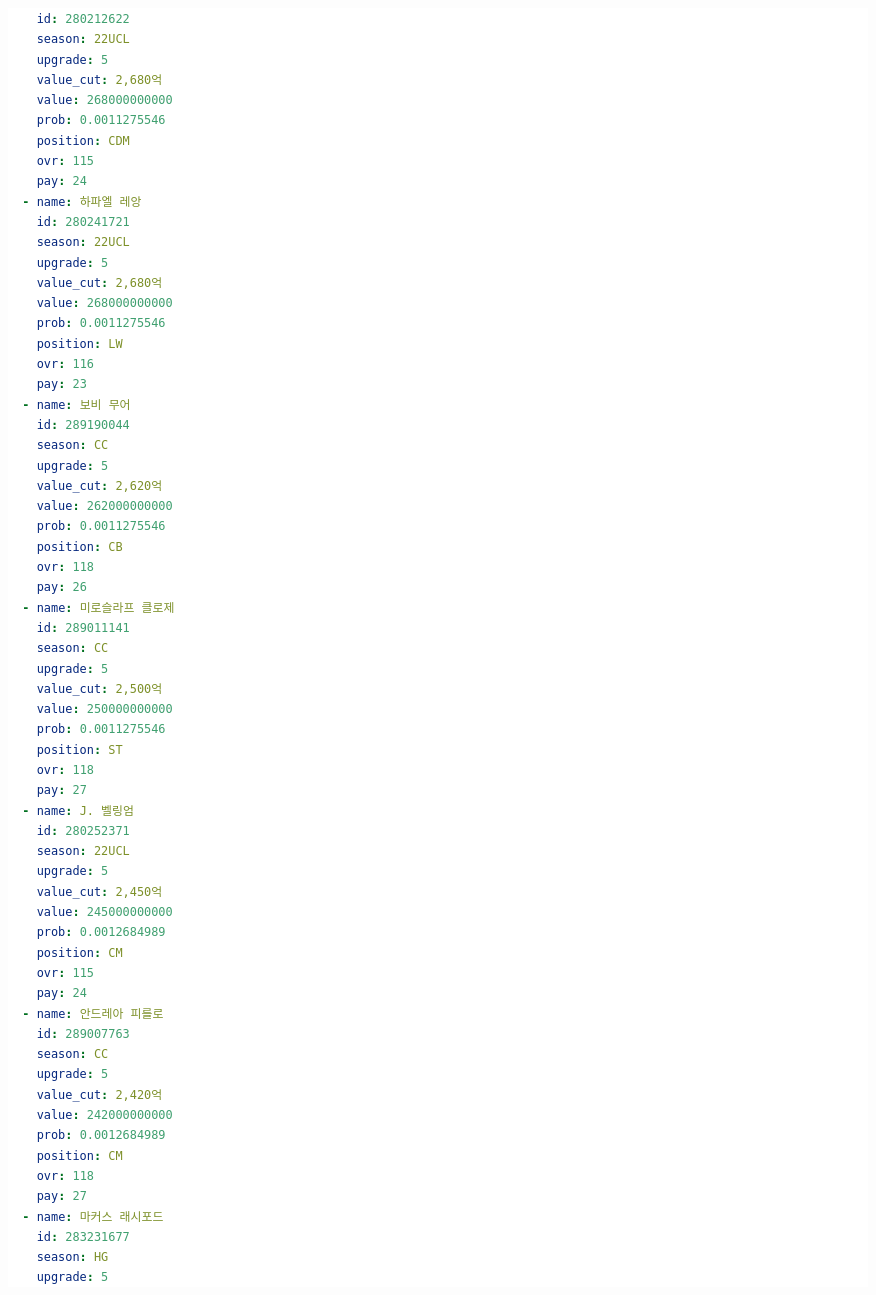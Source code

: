 ```yaml
    id: 280212622
    season: 22UCL
    upgrade: 5
    value_cut: 2,680억
    value: 268000000000
    prob: 0.0011275546
    position: CDM
    ovr: 115
    pay: 24
  - name: 하파엘 레앙
    id: 280241721
    season: 22UCL
    upgrade: 5
    value_cut: 2,680억
    value: 268000000000
    prob: 0.0011275546
    position: LW
    ovr: 116
    pay: 23
  - name: 보비 무어
    id: 289190044
    season: CC
    upgrade: 5
    value_cut: 2,620억
    value: 262000000000
    prob: 0.0011275546
    position: CB
    ovr: 118
    pay: 26
  - name: 미로슬라프 클로제
    id: 289011141
    season: CC
    upgrade: 5
    value_cut: 2,500억
    value: 250000000000
    prob: 0.0011275546
    position: ST
    ovr: 118
    pay: 27
  - name: J. 벨링엄
    id: 280252371
    season: 22UCL
    upgrade: 5
    value_cut: 2,450억
    value: 245000000000
    prob: 0.0012684989
    position: CM
    ovr: 115
    pay: 24
  - name: 안드레아 피를로
    id: 289007763
    season: CC
    upgrade: 5
    value_cut: 2,420억
    value: 242000000000
    prob: 0.0012684989
    position: CM
    ovr: 118
    pay: 27
  - name: 마커스 래시포드
    id: 283231677
    season: HG
    upgrade: 5
```